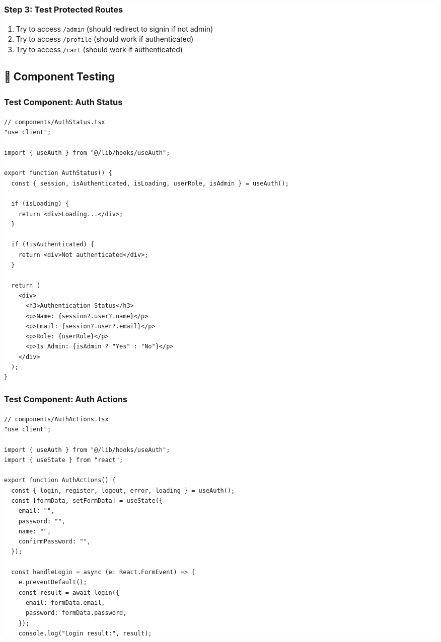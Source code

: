 ### Step 3: Test Protected Routes

1. Try to access `/admin` (should redirect to signin if not admin)
2. Try to access `/profile` (should work if authenticated)
3. Try to access `/cart` (should work if authenticated)

## 🧪 Component Testing

### Test Component: Auth Status

```tsx
// components/AuthStatus.tsx
"use client";

import { useAuth } from "@/lib/hooks/useAuth";

export function AuthStatus() {
  const { session, isAuthenticated, isLoading, userRole, isAdmin } = useAuth();

  if (isLoading) {
    return <div>Loading...</div>;
  }

  if (!isAuthenticated) {
    return <div>Not authenticated</div>;
  }

  return (
    <div>
      <h3>Authentication Status</h3>
      <p>Name: {session?.user?.name}</p>
      <p>Email: {session?.user?.email}</p>
      <p>Role: {userRole}</p>
      <p>Is Admin: {isAdmin ? "Yes" : "No"}</p>
    </div>
  );
}
```

### Test Component: Auth Actions

```tsx
// components/AuthActions.tsx
"use client";

import { useAuth } from "@/lib/hooks/useAuth";
import { useState } from "react";

export function AuthActions() {
  const { login, register, logout, error, loading } = useAuth();
  const [formData, setFormData] = useState({
    email: "",
    password: "",
    name: "",
    confirmPassword: "",
  });

  const handleLogin = async (e: React.FormEvent) => {
    e.preventDefault();
    const result = await login({
      email: formData.email,
      password: formData.password,
    });
    console.log("Login result:", result);
```